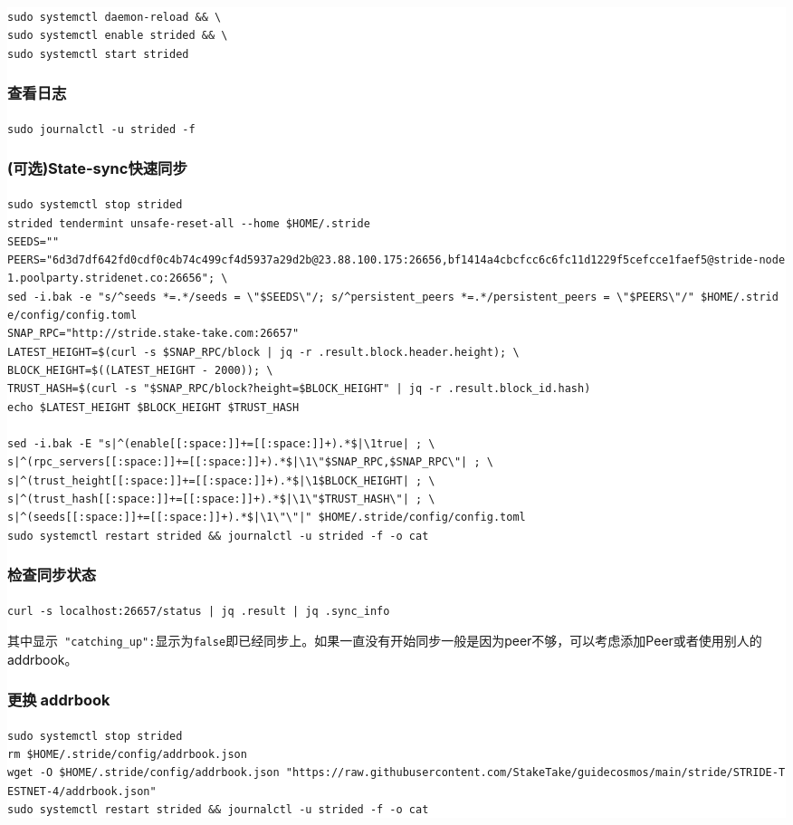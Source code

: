 ```
sudo systemctl daemon-reload && \
sudo systemctl enable strided && \
sudo systemctl start strided
```

### 查看日志

```
sudo journalctl -u strided -f
```



### (可选)State-sync快速同步

```
sudo systemctl stop strided
strided tendermint unsafe-reset-all --home $HOME/.stride
SEEDS=""
PEERS="6d3d7df642fd0cdf0c4b74c499cf4d5937a29d2b@23.88.100.175:26656,bf1414a4cbcfcc6c6fc11d1229f5cefcce1faef5@stride-node1.poolparty.stridenet.co:26656"; \
sed -i.bak -e "s/^seeds *=.*/seeds = \"$SEEDS\"/; s/^persistent_peers *=.*/persistent_peers = \"$PEERS\"/" $HOME/.stride/config/config.toml
SNAP_RPC="http://stride.stake-take.com:26657"
LATEST_HEIGHT=$(curl -s $SNAP_RPC/block | jq -r .result.block.header.height); \
BLOCK_HEIGHT=$((LATEST_HEIGHT - 2000)); \
TRUST_HASH=$(curl -s "$SNAP_RPC/block?height=$BLOCK_HEIGHT" | jq -r .result.block_id.hash)
echo $LATEST_HEIGHT $BLOCK_HEIGHT $TRUST_HASH

sed -i.bak -E "s|^(enable[[:space:]]+=[[:space:]]+).*$|\1true| ; \
s|^(rpc_servers[[:space:]]+=[[:space:]]+).*$|\1\"$SNAP_RPC,$SNAP_RPC\"| ; \
s|^(trust_height[[:space:]]+=[[:space:]]+).*$|\1$BLOCK_HEIGHT| ; \
s|^(trust_hash[[:space:]]+=[[:space:]]+).*$|\1\"$TRUST_HASH\"| ; \
s|^(seeds[[:space:]]+=[[:space:]]+).*$|\1\"\"|" $HOME/.stride/config/config.toml
sudo systemctl restart strided && journalctl -u strided -f -o cat
```

### 检查同步状态

```
curl -s localhost:26657/status | jq .result | jq .sync_info
```

其中显示`  "catching_up": `显示为`false`即已经同步上。如果一直没有开始同步一般是因为peer不够，可以考虑添加Peer或者使用别人的addrbook。

### 更换 addrbook

```
sudo systemctl stop strided
rm $HOME/.stride/config/addrbook.json
wget -O $HOME/.stride/config/addrbook.json "https://raw.githubusercontent.com/StakeTake/guidecosmos/main/stride/STRIDE-TESTNET-4/addrbook.json"
sudo systemctl restart strided && journalctl -u strided -f -o cat
```
